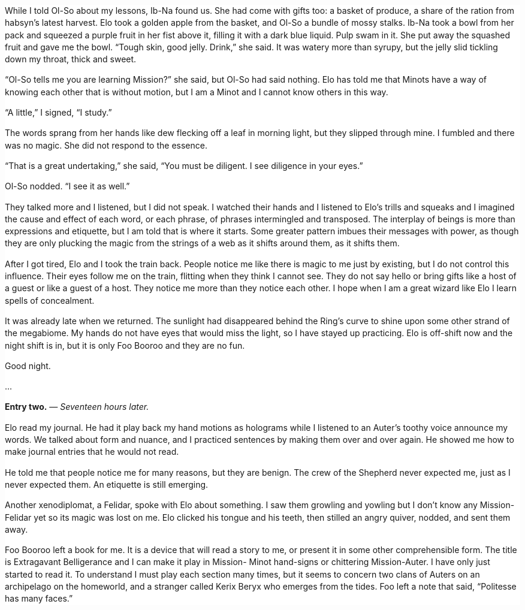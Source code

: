 While I told Ol-So about my lessons, Ib-Na found us. She had come with gifts too: a basket of produce, a share of the ration from habsyn’s latest harvest. Elo took a golden apple from the basket, and Ol-So a bundle of mossy stalks. Ib-Na took a bowl from her pack and squeezed a purple fruit in her fist above it, filling it with a dark blue liquid. Pulp swam in it. She put away the squashed fruit and gave me the bowl. “Tough skin, good jelly. Drink,” she said. It was watery more than syrupy, but the jelly slid tickling down my throat, thick and sweet.

“Ol-So tells me you are learning Mission?” she said, but Ol-So had said nothing. Elo has told me that Minots have a way of knowing each other that is without motion, but I am a Minot and I cannot know others in this way.

“A little,” I signed, “I study.”

The words sprang from her hands like dew flecking off a leaf in morning light, but they slipped through mine. I fumbled and there was no magic. She did not respond to the essence.

“That is a great undertaking,” she said, “You must be diligent. I see diligence in your eyes.”

Ol-So nodded. “I see it as well.”

They talked more and I listened, but I did not speak. I watched their hands and I listened to Elo’s trills and squeaks and I imagined the cause and effect of each word, or each phrase, of phrases intermingled and transposed. The interplay of beings is more than expressions and etiquette, but I am told that is where it starts. Some greater pattern imbues their messages with power, as though they are only plucking the magic from the strings of a web as it shifts around them, as it shifts them.

After I got tired, Elo and I took the train back. People notice me like there is magic to me just by existing, but I do not control this influence. Their eyes follow me on the train, flitting when they think I cannot see. They do not say hello or bring gifts like a host of a guest or like a guest of a host. They notice me more than they notice each other. I hope when I am a great wizard like Elo I learn spells of concealment.

It was already late when we returned. The sunlight had disappeared behind the Ring’s curve to shine upon some other strand of the megabiome. My hands do not have eyes that would miss the light, so I have stayed up practicing. Elo is off-shift now and the night shift is in, but it is only Foo Booroo and they are no fun.

Good night.

...

**Entry two.** — *Seventeen hours later.*

Elo read my journal. He had it play back my hand motions as holograms while I listened to an Auter’s toothy voice announce my words. We talked about form and nuance, and I practiced sentences by making them over and over again. He showed me how to make journal entries that he would not read.

He told me that people notice me for many reasons, but they are benign. The crew of the Shepherd never expected me, just as I never expected them. An etiquette is still emerging.

Another xenodiplomat, a Felidar, spoke with Elo about something. I saw them growling and yowling but I don’t know any Mission-Felidar yet so its magic was lost on me. Elo clicked his tongue and his teeth, then stilled an angry quiver, nodded, and sent them away.

Foo Booroo left a book for me. It is a device that will read a story to me, or present it in some other comprehensible form. The title is Extragavant Belligerance and I can make it play in Mission- Minot hand-signs or chittering Mission-Auter. I have only just started to read it. To understand I must play each section many times, but it seems to concern two clans of Auters on an archipelago on the homeworld, and a stranger called Kerix Beryx who emerges from the tides. Foo left a note that said, “Politesse has many faces.”
